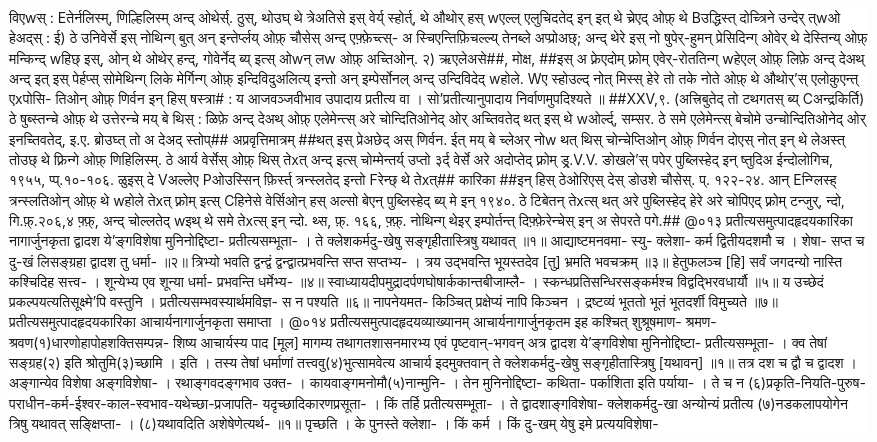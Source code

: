 विएwस् : Eतेर्नलिस्म्, णिल्हिलिस्म् अन्द् ओथेर्स्.
ठुस्, थोउघ् थे त्रेअतिसे इस् वेर्य् स्होर्त्, थे औथोर् हस् wएल्ल्
एलुचिदतेद् इन् इत् थे च्रेएद् ओफ़् थे Bउद्धिस्त् दोच्त्रिने उन्देर् त्wओ हेअद्स् :
ई) ठे उनिवेर्से इस् नोथिन्ग् बुत् अन् इन्तेर्प्लय् ओफ़् चौसेस् अन्द् एफ़्फ़ेच्त्स्-
अ स्चिएन्तिफ़िचल्ल्य् तेनब्ले अप्प्रोअछ्; अन्द् थेरे इस् नो षुपेर्-हुमन्
प्रेसिदिन्ग् ओवेर् थे देस्तिन्य् ओफ़् मन्किन्द् wहिछ् इस्, ओन् थे ओथेर् हन्द्,
गोवेर्नेद् ब्य् इत्स् ओwन् लw ओफ़् अच्तिओन्. २) ऋएलेअसे##, मोक्ष, ##इस् अ फ़्रेएदोम्
फ़्रोम् एवेर्-रोततिन्ग् wहेएल् ओफ़् लिफ़े अन्द् देअथ् अन्द् इत् इस् पेर्हप्स् सोमेथिन्ग्
लिके मेर्गिन्ग् ओफ़् इन्दिविदुअलित्य् इन्तो अन् इम्पेर्सोनल् अन्द् उन्दिविदेद् wहोले.
Wए स्होउल्द् नोत् मिस्स् हेरे तो तके नोते ओफ़् थे औथोर्’स् एलोक़ुएन्त् एxपोसि-
तिओन् ओफ़् णिर्वन इन् हिस् षस्त्रा# :
य आजवञ्जवीभाव उपादाय प्रतीत्य वा । सो’प्रतीत्यानुपादाय निर्वाणमुपदिश्यते ॥
##XXV,९.
(अत्त्रिबुतेद् तो टथगतस् ब्य् Cअन्द्रकिर्ति) ठे षुब्स्तन्चे ओफ़् थे उत्तेरन्चे
मय् बे थिस् : ळिफ़े अन्द् देअथ् ओफ़् एलेमेन्त्स् अरे चोन्दितिओनेद् ओर् अच्तिवतेद्
थत् इस् थे wओर्ल्द्, सम्सर. ठे समे एलेमेन्त्स् बेचोमे उन्चोन्दितिओनेद्
ओर् इनच्तिवतेद्, इ.ए. ब्रोउघ्त् तो अ देअद् स्तोप्## अप्रवृत्तिमात्रम् ##थत् इस्
प्रेअछेद् अस् णिर्वन. ईत् मय् बे च्लेअर् नोw थत् थिस् चोन्चेप्तिओन्
ओफ़् णिर्वन दोएस् नोत् इन् थे लेअस्त् तोउछ् थे फ़्रिन्गे ओफ़् णिहिलिस्म्.
ठे आर्य वेर्सेस् ओफ़् थिस् तेxत् अन्द् इत्स् चोम्मेन्तर्य् उप्तो ३र्द् वेर्से
अरे अदोप्तेद् फ़्रोम् ड्र्.V.V. ङोखले’स् पपेर् पुब्लिस्हेद् इन् ष्तुदिअ ईन्दोलोगिच,
१९५५, प्प्.१०-१०६. ळुइस् दे Vअल्लेए Pओउस्सिन् फ़िर्स्त् त्रन्स्लतेद् इन्तो Fरेन्छ्
थे तेxत्## कारिका ##इन् हिस् ठेओरिएस् देस् डोउशे चौसेस्. प्. १२२-२४.
आन् Eन्ग्लिस्ह् त्रन्स्लतिओन् ओफ़् थे wहोले तेxत् फ़्रोम् इत्स् Cहिनेसे वेर्सिओन् हस्
अल्सो बेएन् पुब्लिस्हेद् ब्य् मे इन् १९४०.
ठे टिबेतन् तेxत्स् थत् अरे पुब्लिस्हेद् हेरे अरे चोपिएद् फ़्रोम्
टन्जुर्, न्दो, गि.फ़्.२०६,४ फ़्फ़्, अन्द् चोल्लतेद् wइथ् थे समे तेxत्स् इन् न्दो.
थ्स, फ़्. १६६, फ़्फ़्. नोथिन्ग् थेइर् इम्पोर्तन्त् दिफ़्फ़ेरेन्चेस् इन् अ सेपरते पगे.##
@०१३
प्रतीत्यसमुत्पादहृदयकारिका
नागार्जुनकृता
द्वादश ये’ङ्गविशेषा मुनिनोद्दिष्टा- प्रतीत्यसम्भूता- ।
ते क्लेशकर्मदु-खेषु सङ्गृहीतास्त्रिषु यथावत् ॥१॥
आद्याष्टमनवमा- स्यु- क्लेशा- कर्म द्वितीयदशमौ च ।
शेषा- सप्त च दु-खं लिसङ्ग्रहा द्वादश तु धर्मा- ॥२॥
त्रिभ्यो भवति द्वन्द्वं द्वन्द्वात्प्रभवन्ति सप्त सप्तभ्य- ।
त्रय उद्भवन्ति भूयस्तदेव [तु] भ्रमति भवचक्रम् ॥३॥
हेतुफलञ्च [हि] सर्वं जगदन्यो नास्ति कश्चिदिह सत्त्व- ।
शून्येभ्य एव शून्या धर्मा- प्रभवन्ति धर्मेभ्य- ॥४॥
स्वाध्यायदीपमुद्रादर्पणघोषार्ककान्तबीजाम्लै- ।
स्कन्धप्रतिसन्धिरसङ्कर्मश्च विद्वद्भिरवधार्यौ ॥५॥ 
य उच्छेदं प्रकल्पयत्यतिसूक्ष्मे’पि वस्तुनि ।
प्रतीत्यसम्भवस्यार्थमविज्ञ- स न पश्यति ॥६॥
नापनेयमत- किञ्चित् प्रक्षेप्यं नापि किञ्चन ।
द्रष्टव्यं भूततो भूतं भूतदर्शी विमुच्यते ॥७॥
प्रतीत्यसमुत्पादहृदयकारिका
आचार्यनागार्जुनकृता
समाप्ता ।
@०१४
प्रतीत्यसमुत्पादहृदयव्याख्यानम्
आचार्यनागार्जुनकृतम
इह कश्चित् शुश्रूषमाण- श्रमण- श्रवण(१)धारणोहापोहशक्तिसम्पन्न- शिष्य
आचार्यस्य पाद [मूल] मागम्य तथागतशासनमारभ्य एवं पृष्टवान्-भगवन् अत्र
द्वादश ये’ङ्गविशेषा मुनिनोद्दिष्टा- प्रतीत्यसम्भूता- ।
क्व तेषां सङ्ग्रह(२) इति श्रोतुमि(३)च्छामि । इति ।
तस्य तेषां धर्माणां तत्त्ववु(४)भुत्सामवेत्य आचार्य इदमुक्तवान् 
ते क्लेशकर्मदु-खेषु सङ्गृहीतास्त्रिषु [यथावन्] ॥१॥
तत्र दश च द्वौ च द्वादश । अङ्गान्येव विशेषा अङ्गविशेषा- । रथाङ्गवदङ्गभाव
उक्त- । कायवाङ्गमनोमौ(५)नान्मुनि- । तेन मुनिनोद्दिष्टा- कथिता- पर्काशिता इति पर्याया- ।
ते च न (६)प्रकृति-नियति-पुरुष-पराधीन-कर्म-ईश्वर-काल-स्वभाव-यथेच्छा-प्रजापति-
यदृच्छादिकारणप्रसूता- । किं तर्हि प्रतीत्यसम्भूता- । ते द्वादशाङ्गविशेषा- क्लेशकर्मदु-खा
अन्योन्यं प्रतीत्य (७)नडकलापयोगेन त्रिषु यथावत् सङ्क्षिप्ता- । (८)यथावदिति
अशेषेणेत्यर्थ- ॥१॥
पृच्छति । के पुनस्ते क्लेशा- । किं कर्म । किं दु-खम् येषु इमे प्रत्ययविशेषा-